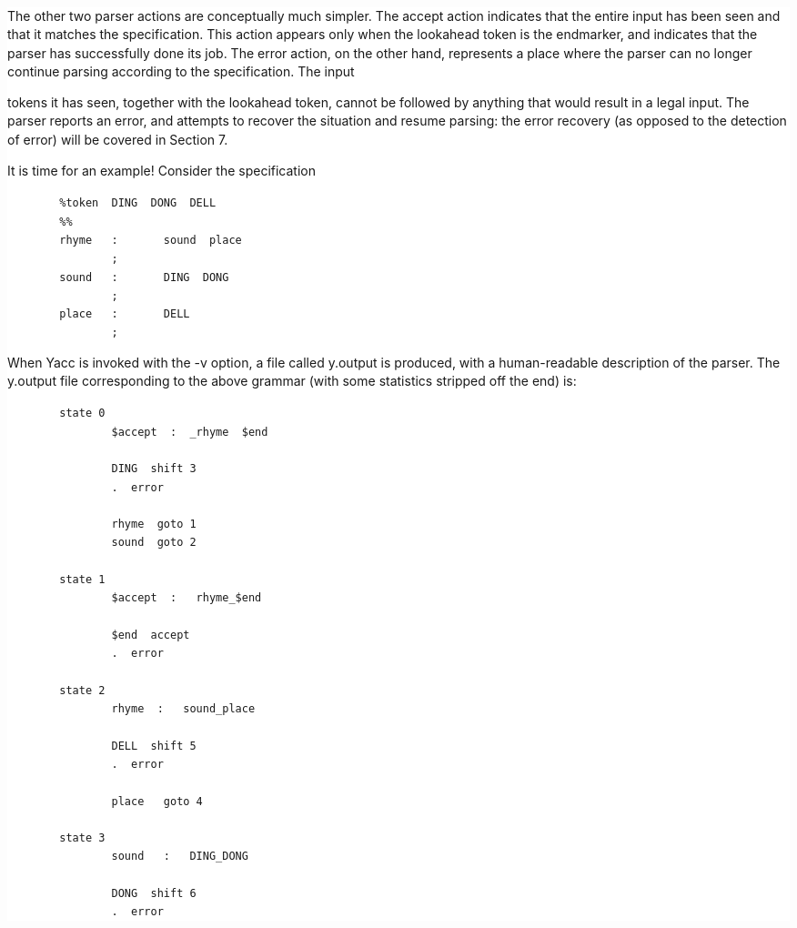 The other two parser actions are conceptually much simpler. The accept
action indicates that the entire input has been seen and that it matches
the specification. This action appears only when the lookahead token is
the endmarker, and indicates that the parser has successfully done its
job. The error action, on the other hand, represents a place where the
parser can no longer continue parsing according to the specification.
The input

tokens it has seen, together with the lookahead token, cannot be
followed by anything that would result in a legal input. The parser
reports an error, and attempts to recover the situation and resume
parsing: the error recovery (as opposed to the detection of error) will
be covered in Section 7.

It is time for an example! Consider the specification

            %token  DING  DONG  DELL
            %%
            rhyme   :       sound  place
                    ;
            sound   :       DING  DONG
                    ;
            place   :       DELL
                    ;

When Yacc is invoked with the -v option, a file called y.output is
produced, with a human-readable description of the parser. The y.output
file corresponding to the above grammar (with some statistics stripped
off the end) is:

            state 0
                    $accept  :  _rhyme  $end

                    DING  shift 3
                    .  error

                    rhyme  goto 1
                    sound  goto 2

            state 1
                    $accept  :   rhyme_$end

                    $end  accept
                    .  error

            state 2
                    rhyme  :   sound_place

                    DELL  shift 5
                    .  error

                    place   goto 4

            state 3
                    sound   :   DING_DONG

                    DONG  shift 6
                    .  error
